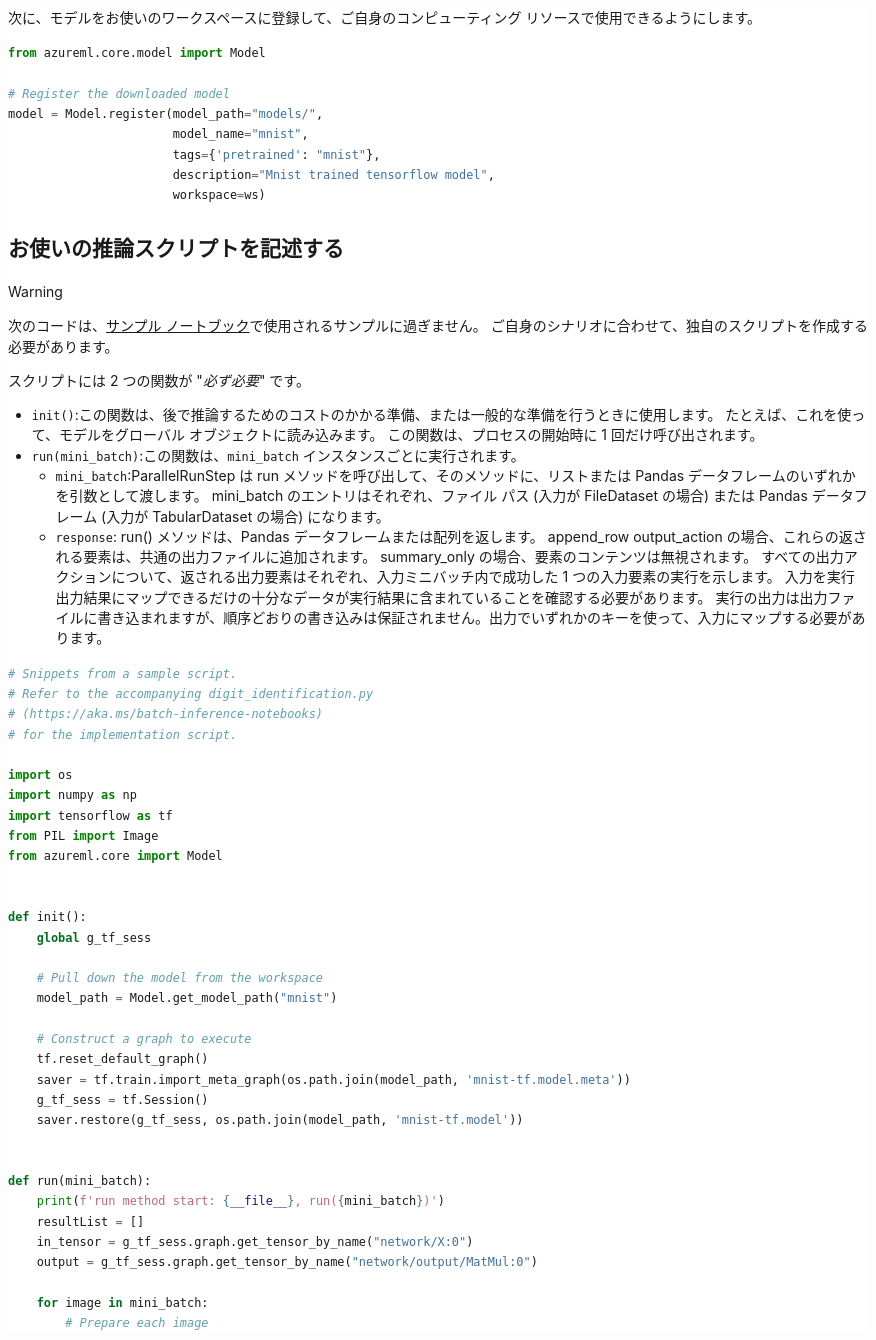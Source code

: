 次に、モデルをお使いのワークスペースに登録して、ご自身のコンピューティング リソースで使用できるようにします。

```python
from azureml.core.model import Model

# Register the downloaded model 
model = Model.register(model_path="models/",
                       model_name="mnist",
                       tags={'pretrained': "mnist"},
                       description="Mnist trained tensorflow model",
                       workspace=ws)
```

## <a name="write-your-inference-script"></a>お使いの推論スクリプトを記述する

>[!Warning]
>次のコードは、[サンプル ノートブック](https://aka.ms/batch-inference-notebooks)で使用されるサンプルに過ぎません。 ご自身のシナリオに合わせて、独自のスクリプトを作成する必要があります。

スクリプトには 2 つの関数が "*必ず必要*" です。
- `init()`:この関数は、後で推論するためのコストのかかる準備、または一般的な準備を行うときに使用します。 たとえば、これを使って、モデルをグローバル オブジェクトに読み込みます。 この関数は、プロセスの開始時に 1 回だけ呼び出されます。
-  `run(mini_batch)`:この関数は、`mini_batch` インスタンスごとに実行されます。
    -  `mini_batch`:ParallelRunStep は run メソッドを呼び出して、そのメソッドに、リストまたは Pandas データフレームのいずれかを引数として渡します。 mini_batch のエントリはそれぞれ、ファイル パス (入力が FileDataset の場合) または Pandas データフレーム (入力が TabularDataset の場合) になります。
    -  `response`: run() メソッドは、Pandas データフレームまたは配列を返します。 append_row output_action の場合、これらの返される要素は、共通の出力ファイルに追加されます。 summary_only の場合、要素のコンテンツは無視されます。 すべての出力アクションについて、返される出力要素はそれぞれ、入力ミニバッチ内で成功した 1 つの入力要素の実行を示します。 入力を実行出力結果にマップできるだけの十分なデータが実行結果に含まれていることを確認する必要があります。 実行の出力は出力ファイルに書き込まれますが、順序どおりの書き込みは保証されません。出力でいずれかのキーを使って、入力にマップする必要があります。

```python
# Snippets from a sample script.
# Refer to the accompanying digit_identification.py
# (https://aka.ms/batch-inference-notebooks)
# for the implementation script.

import os
import numpy as np
import tensorflow as tf
from PIL import Image
from azureml.core import Model


def init():
    global g_tf_sess

    # Pull down the model from the workspace
    model_path = Model.get_model_path("mnist")

    # Construct a graph to execute
    tf.reset_default_graph()
    saver = tf.train.import_meta_graph(os.path.join(model_path, 'mnist-tf.model.meta'))
    g_tf_sess = tf.Session()
    saver.restore(g_tf_sess, os.path.join(model_path, 'mnist-tf.model'))


def run(mini_batch):
    print(f'run method start: {__file__}, run({mini_batch})')
    resultList = []
    in_tensor = g_tf_sess.graph.get_tensor_by_name("network/X:0")
    output = g_tf_sess.graph.get_tensor_by_name("network/output/MatMul:0")

    for image in mini_batch:
        # Prepare each image
```
